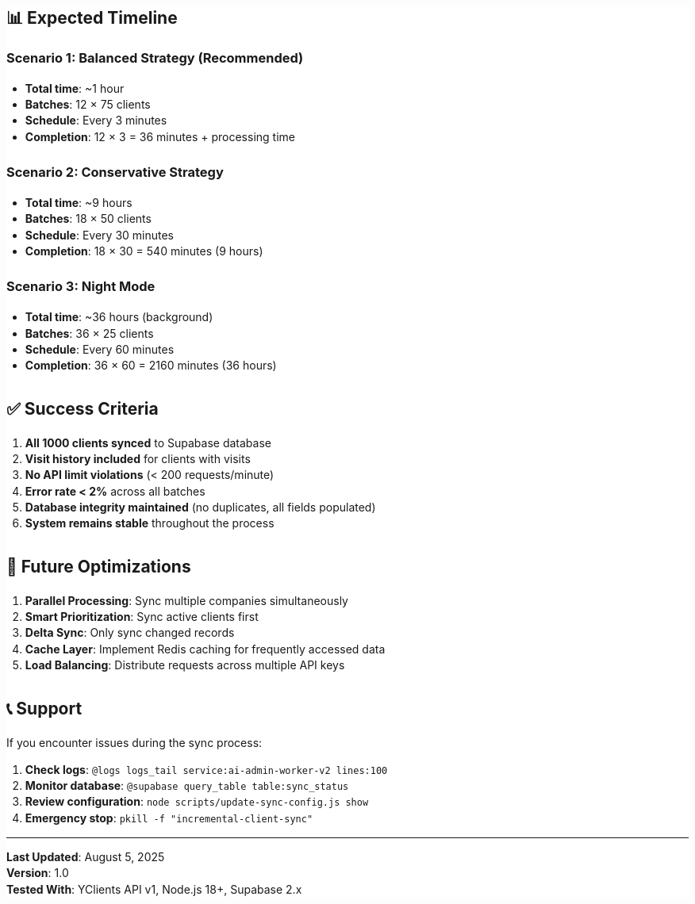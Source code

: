 ## 📊 Expected Timeline

### Scenario 1: Balanced Strategy (Recommended)
- **Total time**: ~1 hour
- **Batches**: 12 × 75 clients
- **Schedule**: Every 3 minutes
- **Completion**: 12 × 3 = 36 minutes + processing time

### Scenario 2: Conservative Strategy
- **Total time**: ~9 hours  
- **Batches**: 18 × 50 clients
- **Schedule**: Every 30 minutes
- **Completion**: 18 × 30 = 540 minutes (9 hours)

### Scenario 3: Night Mode
- **Total time**: ~36 hours (background)
- **Batches**: 36 × 25 clients  
- **Schedule**: Every 60 minutes
- **Completion**: 36 × 60 = 2160 minutes (36 hours)

## ✅ Success Criteria

1. **All 1000 clients synced** to Supabase database
2. **Visit history included** for clients with visits
3. **No API limit violations** (< 200 requests/minute)
4. **Error rate < 2%** across all batches  
5. **Database integrity maintained** (no duplicates, all fields populated)
6. **System remains stable** throughout the process

## 🔮 Future Optimizations

1. **Parallel Processing**: Sync multiple companies simultaneously
2. **Smart Prioritization**: Sync active clients first
3. **Delta Sync**: Only sync changed records
4. **Cache Layer**: Implement Redis caching for frequently accessed data
5. **Load Balancing**: Distribute requests across multiple API keys

## 📞 Support

If you encounter issues during the sync process:

1. **Check logs**: `@logs logs_tail service:ai-admin-worker-v2 lines:100`
2. **Monitor database**: `@supabase query_table table:sync_status`
3. **Review configuration**: `node scripts/update-sync-config.js show`
4. **Emergency stop**: `pkill -f "incremental-client-sync"`

---

**Last Updated**: August 5, 2025  
**Version**: 1.0  
**Tested With**: YClients API v1, Node.js 18+, Supabase 2.x